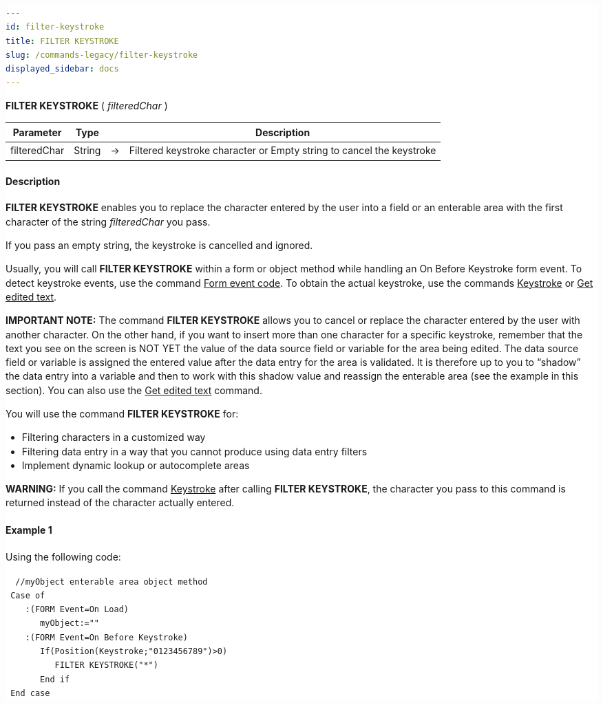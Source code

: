 ```yaml
---
id: filter-keystroke
title: FILTER KEYSTROKE
slug: /commands-legacy/filter-keystroke
displayed_sidebar: docs
---
```


**FILTER KEYSTROKE** ( *filteredChar* )

| Parameter | Type |  | Description |
| --- | --- | --- | --- |
| filteredChar | String | &rarr; | Filtered keystroke character or Empty string to cancel the keystroke |



#### Description 

**FILTER KEYSTROKE** enables you to replace the character entered by the user into a field or an enterable area with the first character of the string *filteredChar* you pass.

If you pass an empty string, the keystroke is cancelled and ignored.

Usually, you will call **FILTER KEYSTROKE** within a form or object method while handling an On Before Keystroke form event. To detect keystroke events, use the command [Form event code](form-event-code.md). To obtain the actual keystroke, use the commands [Keystroke](keystroke.md) or [Get edited text](get-edited-text.md).

**IMPORTANT NOTE:** The command **FILTER KEYSTROKE** allows you to cancel or replace the character entered by the user with another character. On the other hand, if you want to insert more than one character for a specific keystroke, remember that the text you see on the screen is NOT YET the value of the data source field or variable for the area being edited. The data source field or variable is assigned the entered value after the data entry for the area is validated. It is therefore up to you to “shadow” the data entry into a variable and then to work with this shadow value and reassign the enterable area (see the example in this section). You can also use the [Get edited text](get-edited-text.md) command.

You will use the command **FILTER KEYSTROKE** for:

* Filtering characters in a customized way
* Filtering data entry in a way that you cannot produce using data entry filters
* Implement dynamic lookup or autocomplete areas

**WARNING:** If you call the command [Keystroke](keystroke.md) after calling **FILTER KEYSTROKE**, the character you pass to this command is returned instead of the character actually entered.

#### Example 1 

Using the following code:

```4d
  //myObject enterable area object method
 Case of
    :(FORM Event=On Load)
       myObject:=""
    :(FORM Event=On Before Keystroke)
       If(Position(Keystroke;"0123456789")>0)
          FILTER KEYSTROKE("*")
       End if
 End case
```
